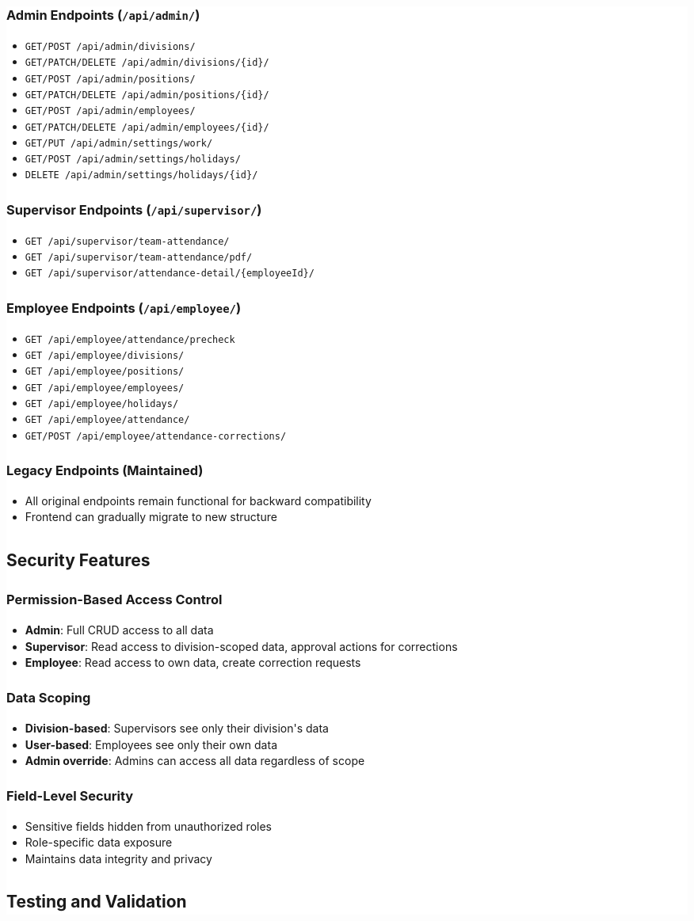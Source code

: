 ### Admin Endpoints (`/api/admin/`)
- `GET/POST /api/admin/divisions/`
- `GET/PATCH/DELETE /api/admin/divisions/{id}/`
- `GET/POST /api/admin/positions/`
- `GET/PATCH/DELETE /api/admin/positions/{id}/`
- `GET/POST /api/admin/employees/`
- `GET/PATCH/DELETE /api/admin/employees/{id}/`
- `GET/PUT /api/admin/settings/work/`
- `GET/POST /api/admin/settings/holidays/`
- `DELETE /api/admin/settings/holidays/{id}/`

### Supervisor Endpoints (`/api/supervisor/`)
- `GET /api/supervisor/team-attendance/`
- `GET /api/supervisor/team-attendance/pdf/`
- `GET /api/supervisor/attendance-detail/{employeeId}/`

### Employee Endpoints (`/api/employee/`)
- `GET /api/employee/attendance/precheck`
- `GET /api/employee/divisions/`
- `GET /api/employee/positions/`
- `GET /api/employee/employees/`
- `GET /api/employee/holidays/`
- `GET /api/employee/attendance/`
- `GET/POST /api/employee/attendance-corrections/`

### Legacy Endpoints (Maintained)
- All original endpoints remain functional for backward compatibility
- Frontend can gradually migrate to new structure

## Security Features

### Permission-Based Access Control
- **Admin**: Full CRUD access to all data
- **Supervisor**: Read access to division-scoped data, approval actions for corrections
- **Employee**: Read access to own data, create correction requests

### Data Scoping
- **Division-based**: Supervisors see only their division's data
- **User-based**: Employees see only their own data
- **Admin override**: Admins can access all data regardless of scope

### Field-Level Security
- Sensitive fields hidden from unauthorized roles
- Role-specific data exposure
- Maintains data integrity and privacy

## Testing and Validation
